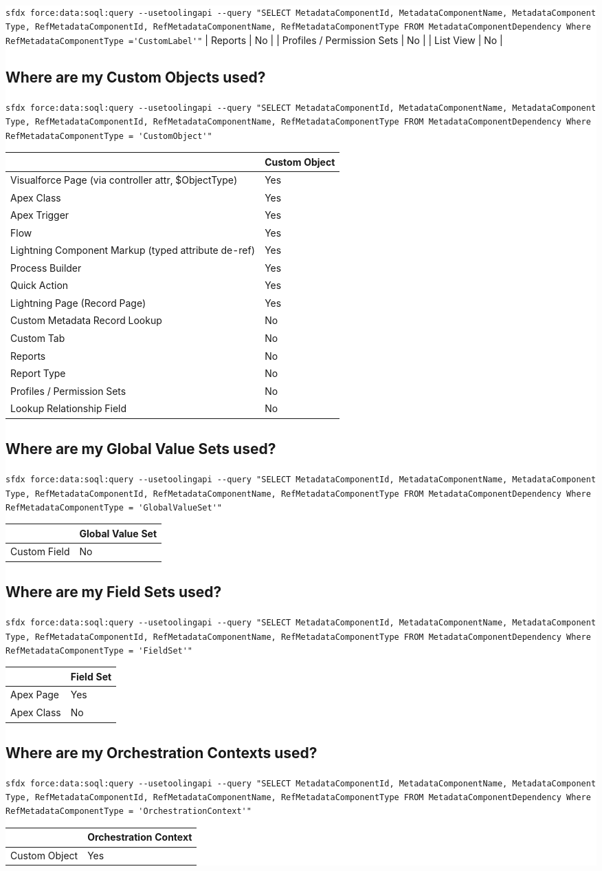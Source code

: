 ```sfdx force:data:soql:query --usetoolingapi --query "SELECT MetadataComponentId, MetadataComponentName, MetadataComponentType, RefMetadataComponentId, RefMetadataComponentName, RefMetadataComponentType FROM MetadataComponentDependency Where RefMetadataComponentType ='CustomLabel'"```
| Reports | No |
| Profiles / Permission Sets | No |
| List View	| No |

Where are my Custom Objects used?
--------------------------------

```sfdx force:data:soql:query --usetoolingapi --query "SELECT MetadataComponentId, MetadataComponentName, MetadataComponentType, RefMetadataComponentId, RefMetadataComponentName, RefMetadataComponentType FROM MetadataComponentDependency Where RefMetadataComponentType = 'CustomObject'"```

| | Custom Object |
| --------- | --------- |
| Visualforce Page (via controller attr, $ObjectType) | Yes |
| Apex Class | Yes |
| Apex Trigger | Yes |
| Flow | Yes |
| Lightning Component Markup (typed attribute de-ref) | Yes |
| Process Builder | Yes |
| Quick Action | Yes |
| Lightning Page (Record Page) | Yes |
| Custom Metadata Record Lookup | No |
| Custom Tab | No |
| Reports | No |
| Report Type | No |
| Profiles / Permission Sets | No |
| Lookup Relationship Field | No |

Where are my Global Value Sets used?
--------------------------------

```sfdx force:data:soql:query --usetoolingapi --query "SELECT MetadataComponentId, MetadataComponentName, MetadataComponentType, RefMetadataComponentId, RefMetadataComponentName, RefMetadataComponentType FROM MetadataComponentDependency Where RefMetadataComponentType = 'GlobalValueSet'"```

| | Global Value Set | 
| -------- | ------- |
| Custom Field | No |

Where are my Field Sets used?
--------------------------------

```sfdx force:data:soql:query --usetoolingapi --query "SELECT MetadataComponentId, MetadataComponentName, MetadataComponentType, RefMetadataComponentId, RefMetadataComponentName, RefMetadataComponentType FROM MetadataComponentDependency Where RefMetadataComponentType = 'FieldSet'"```

| | Field Set |
| -------- | ------ |
| Apex Page | Yes |
| Apex Class | No |

Where are my Orchestration Contexts used?
--------------------------------

```sfdx force:data:soql:query --usetoolingapi --query "SELECT MetadataComponentId, MetadataComponentName, MetadataComponentType, RefMetadataComponentId, RefMetadataComponentName, RefMetadataComponentType FROM MetadataComponentDependency Where RefMetadataComponentType = 'OrchestrationContext'"```

| | Orchestration Context | 
| -------- | ------- |
| Custom Object | Yes |
